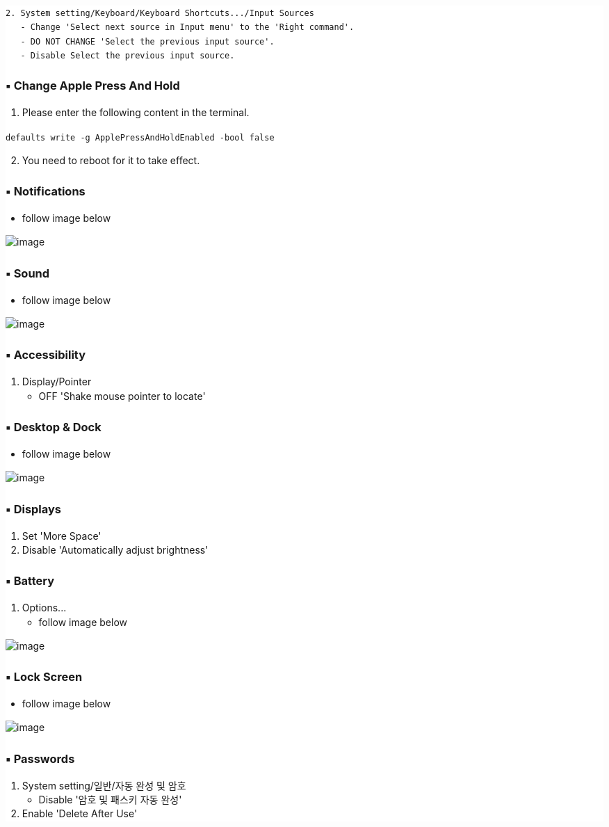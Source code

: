     2. System setting/Keyboard/Keyboard Shortcuts.../Input Sources
       - Change 'Select next source in Input menu' to the 'Right command'.
       - DO NOT CHANGE 'Select the previous input source'.
       - Disable Select the previous input source.


### :black_small_square: Change Apple Press And Hold
   1. Please enter the following content in the terminal.
   ```
   defaults write -g ApplePressAndHoldEnabled -bool false
   ```
   2. You need to reboot for it to take effect.
   

### :black_small_square: Notifications
   - follow image below
<img width="482" alt="image" src="https://github.com/jskurt/dotfiles/assets/97920073/5b01f96b-f96b-4a4a-a373-73b7512f70fc">


### :black_small_square: Sound
   - follow image below
<img width="480" alt="image" src="https://github.com/jskurt/dotfiles/assets/97920073/a003e7e9-5251-4257-9236-0a66d2b60522">


### :black_small_square: Accessibility
   1. Display/Pointer
      - OFF 'Shake mouse pointer to locate'


### :black_small_square: Desktop & Dock
   - follow image below
<img width="481" alt="image" src="https://github.com/jskurt/dotfiles/assets/97920073/c27c3888-a2e2-4636-97a1-a82424599873">


### :black_small_square: Displays
   1. Set 'More Space'
   2. Disable 'Automatically adjust brightness'


### :black_small_square: Battery
   1. Options...
      - follow image below
<img width="460" alt="image" src="https://github.com/jskurt/dotfiles/assets/97920073/6d05e7d6-42c4-4317-b04a-90340c1fbff4">


### :black_small_square: Lock Screen
   - follow image below
<img width="487" alt="image" src="https://github.com/jskurt/dotfiles/assets/97920073/e401d54e-fe69-4d14-8514-af77b8991cb3">


### :black_small_square: Passwords
   1. System setting/일반/자동 완성 및 암호
      - Disable '암호 및 패스키 자동 완성'
   2. Enable 'Delete After Use'
